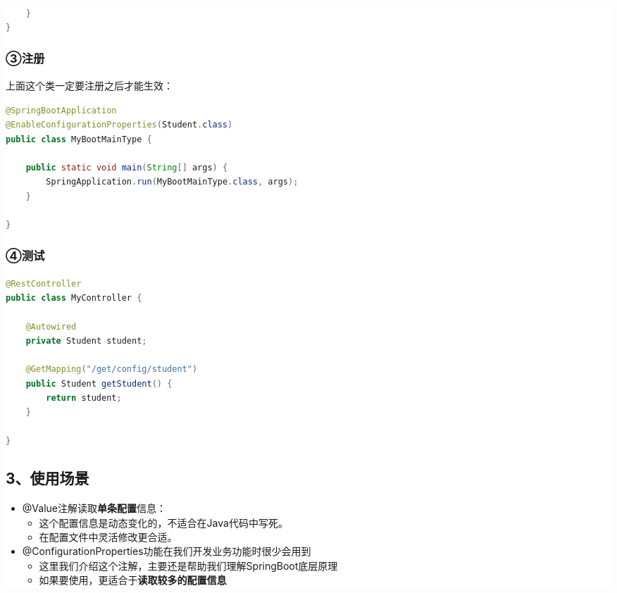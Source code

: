 ```java
    }  
}
```

### ③注册
上面这个类一定要注册之后才能生效：
```java
@SpringBootApplication  
@EnableConfigurationProperties(Student.class)  
public class MyBootMainType {  
  
    public static void main(String[] args) {  
        SpringApplication.run(MyBootMainType.class, args);  
    }  
  
}
```

### ④测试
```java
@RestController  
public class MyController {  
  
    @Autowired  
    private Student student;  
  
    @GetMapping("/get/config/student")  
    public Student getStudent() {  
        return student;  
    }  
  
}
```

## 3、使用场景
- @Value注解读取**单条配置**信息：
	- 这个配置信息是动态变化的，不适合在Java代码中写死。
	- 在配置文件中灵活修改更合适。
- @ConfigurationProperties功能在我们开发业务功能时很少会用到
	- 这里我们介绍这个注解，主要还是帮助我们理解SpringBoot底层原理
	- 如果要使用，更适合于**读取较多的配置信息**